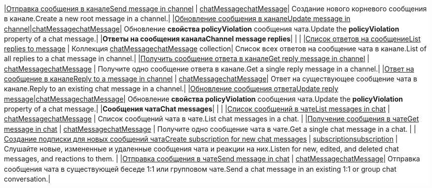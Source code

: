 |[<span data-ttu-id="e3f8a-128">Отправка сообщения в канале</span><span class="sxs-lookup"><span data-stu-id="e3f8a-128">Send message in channel</span></span>](../api/chatmessage-post.md) | [<span data-ttu-id="e3f8a-129">chatMessage</span><span class="sxs-lookup"><span data-stu-id="e3f8a-129">chatMessage</span></span>](chatmessage.md)| <span data-ttu-id="e3f8a-130">Создание нового корневого сообщения в канале.</span><span class="sxs-lookup"><span data-stu-id="e3f8a-130">Create a new root message in a channel.</span></span>|
|[<span data-ttu-id="e3f8a-131">Обновление сообщения в канале</span><span class="sxs-lookup"><span data-stu-id="e3f8a-131">Update message in channel</span></span>](../api/chatmessage-update.md)|[<span data-ttu-id="e3f8a-132">chatMessage</span><span class="sxs-lookup"><span data-stu-id="e3f8a-132">chatMessage</span></span>](chatmessage.md)| <span data-ttu-id="e3f8a-133">Обновление **свойства policyViolation** сообщения чата.</span><span class="sxs-lookup"><span data-stu-id="e3f8a-133">Update the **policyViolation** property of a chat message.</span></span>|
|<span data-ttu-id="e3f8a-134">**Ответы на сообщения канала**</span><span class="sxs-lookup"><span data-stu-id="e3f8a-134">**Channel message replies**</span></span>| | |
|[<span data-ttu-id="e3f8a-135">Список ответов на сообщение</span><span class="sxs-lookup"><span data-stu-id="e3f8a-135">List replies to message</span></span>](../api/chatmessage-list-replies.md) | <span data-ttu-id="e3f8a-136">Коллекция [chatMessage](chatmessage.md)</span><span class="sxs-lookup"><span data-stu-id="e3f8a-136">[chatMessage](chatmessage.md) collection</span></span>| <span data-ttu-id="e3f8a-137">Список всех ответов на сообщение чата в канале.</span><span class="sxs-lookup"><span data-stu-id="e3f8a-137">List of all replies to a chat message in channel.</span></span>|
|[<span data-ttu-id="e3f8a-138">Получить сообщение ответа в канале</span><span class="sxs-lookup"><span data-stu-id="e3f8a-138">Get reply message in channel</span></span>](../api/chatmessage-get.md) | [<span data-ttu-id="e3f8a-139">chatMessage</span><span class="sxs-lookup"><span data-stu-id="e3f8a-139">chatMessage</span></span>](chatmessage.md) | <span data-ttu-id="e3f8a-140">Получите одно сообщение ответа в канале.</span><span class="sxs-lookup"><span data-stu-id="e3f8a-140">Get a single reply message in a channel.</span></span>|
|[<span data-ttu-id="e3f8a-141">Ответ на сообщение в канале</span><span class="sxs-lookup"><span data-stu-id="e3f8a-141">Reply to a message in channel</span></span>](../api/chatmessage-post-replies.md) | [<span data-ttu-id="e3f8a-142">chatMessage</span><span class="sxs-lookup"><span data-stu-id="e3f8a-142">chatMessage</span></span>](chatmessage.md)| <span data-ttu-id="e3f8a-143">Ответ на существующее сообщение чата в канале.</span><span class="sxs-lookup"><span data-stu-id="e3f8a-143">Reply to an existing chat message in a channel.</span></span>|
|[<span data-ttu-id="e3f8a-144">Обновление сообщения ответа</span><span class="sxs-lookup"><span data-stu-id="e3f8a-144">Update reply message</span></span>](../api/chatmessage-update.md)|[<span data-ttu-id="e3f8a-145">chatMessage</span><span class="sxs-lookup"><span data-stu-id="e3f8a-145">chatMessage</span></span>](chatmessage.md)| <span data-ttu-id="e3f8a-146">Обновление **свойства policyViolation** сообщения чата.</span><span class="sxs-lookup"><span data-stu-id="e3f8a-146">Update the **policyViolation** property of a chat message.</span></span>|
|<span data-ttu-id="e3f8a-147">**Сообщения чата**</span><span class="sxs-lookup"><span data-stu-id="e3f8a-147">**Chat messages**</span></span>| | |
|[<span data-ttu-id="e3f8a-148">Список сообщений в чате</span><span class="sxs-lookup"><span data-stu-id="e3f8a-148">List messages in chat</span></span>](../api/chat-list-messages.md)  | [<span data-ttu-id="e3f8a-149">chatMessage</span><span class="sxs-lookup"><span data-stu-id="e3f8a-149">chatMessage</span></span>](../resources/chatmessage.md) | <span data-ttu-id="e3f8a-150">Список сообщений чата в чате.</span><span class="sxs-lookup"><span data-stu-id="e3f8a-150">List chat messages in a chat.</span></span> |
|[<span data-ttu-id="e3f8a-151">Получение сообщения в чате</span><span class="sxs-lookup"><span data-stu-id="e3f8a-151">Get message in chat</span></span>](../api/chatmessage-get.md)  | [<span data-ttu-id="e3f8a-152">chatMessage</span><span class="sxs-lookup"><span data-stu-id="e3f8a-152">chatMessage</span></span>](../resources/chatmessage.md) | <span data-ttu-id="e3f8a-153">Получите одно сообщение чата в чате.</span><span class="sxs-lookup"><span data-stu-id="e3f8a-153">Get a single chat message in a chat.</span></span> |
|[<span data-ttu-id="e3f8a-154">Создание подписки для новых сообщений чата</span><span class="sxs-lookup"><span data-stu-id="e3f8a-154">Create subscription for new chat messages</span></span>](../api/subscription-post-subscriptions.md) | [<span data-ttu-id="e3f8a-155">subscription</span><span class="sxs-lookup"><span data-stu-id="e3f8a-155">subscription</span></span>](subscription.md) | <span data-ttu-id="e3f8a-156">Слушайте новые, измененные и удаленные сообщения чата и реакции на них.</span><span class="sxs-lookup"><span data-stu-id="e3f8a-156">Listen for new, edited, and deleted chat messages, and reactions to them.</span></span> |
|[<span data-ttu-id="e3f8a-157">Отправка сообщения в чате</span><span class="sxs-lookup"><span data-stu-id="e3f8a-157">Send message in chat</span></span>](../api/chat-post-messages.md) | [<span data-ttu-id="e3f8a-158">chatMessage</span><span class="sxs-lookup"><span data-stu-id="e3f8a-158">chatMessage</span></span>](chatmessage.md)| <span data-ttu-id="e3f8a-159">Отправка сообщения чата в существующей беседе 1:1 или групповом чате.</span><span class="sxs-lookup"><span data-stu-id="e3f8a-159">Send a chat message in an existing 1:1 or group chat conversation.</span></span>|